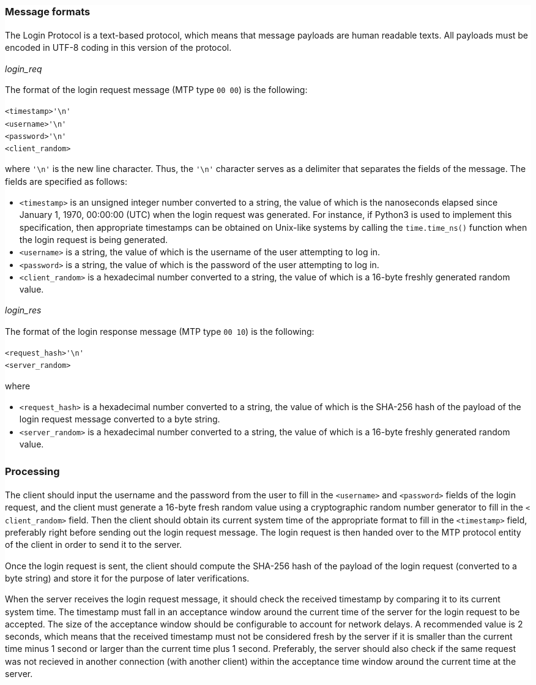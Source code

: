 ### Message formats
The Login Protocol is a text-based protocol, which means that message payloads are human readable texts. All payloads must be encoded in UTF-8 coding in this version of the protocol.

_login_req_

The format of the login request message (MTP type `00 00`) is the following:

```
<timestamp>'\n'
<username>'\n'
<password>'\n'
<client_random>
```

where `'\n'` is the new line character. Thus, the `'\n'` character serves as a delimiter that separates the fields of the message. The fields are specified as follows:

- `<timestamp>` is an unsigned integer number converted to a string, the value of which is the nanoseconds elapsed since January 1, 1970, 00:00:00 (UTC) when the login request was generated. For instance, if Python3 is used to implement this specification, then appropriate timestamps can be obtained on Unix-like systems by calling the `time.time_ns()`  function when the login request is being generated.
- `<username>` is a string, the value of which is the username of the user attempting to log in.
- `<password>` is a string, the value of which is the password of the user attempting to log in.
- `<client_random>` is a hexadecimal number converted to a string, the value of which is a 16-byte freshly generated random value.

_login_res_

The format of the login response message (MTP type `00 10`) is the following:

```
<request_hash>'\n'
<server_random>
```

where 

- `<request_hash>` is a hexadecimal number converted to a string, the value of which is the SHA-256 hash of the payload of the login request message converted to a byte string.
- `<server_random>` is a hexadecimal number converted to a string, the value of which is a 16-byte freshly generated random value.

### Processing
The client should input the username and the password from the user to fill in the `<username>` and `<password>` fields of the login request, and the client must generate a 16-byte fresh random value using a cryptographic random number generator to fill in the `<client_random>` field. Then the client should obtain its current system time of the appropriate format to fill in the `<timestamp>` field, preferably right before sending out the login request message. The login request is then handed over to the MTP protocol entity of the client in order to send it to the server.

Once the login request is sent, the client should compute the SHA-256 hash of the payload of the login request (converted to a byte string) and store it for the purpose of later verifications.

When the server receives the login request message, it should check the received timestamp by comparing it to its current system time. The timestamp must fall in an acceptance window around the current time of the server for the login request to be accepted. The size of the acceptance window should be configurable to account for network delays. A recommended value is 2 seconds, which means that the received timestamp must not be considered fresh by the server if it is smaller than the current time minus 1 second or larger than the current time plus 1 second. Preferably, the server should also check if the same request was not recieved in another connection (with another client) within the acceptance time window around the current time at the server.

